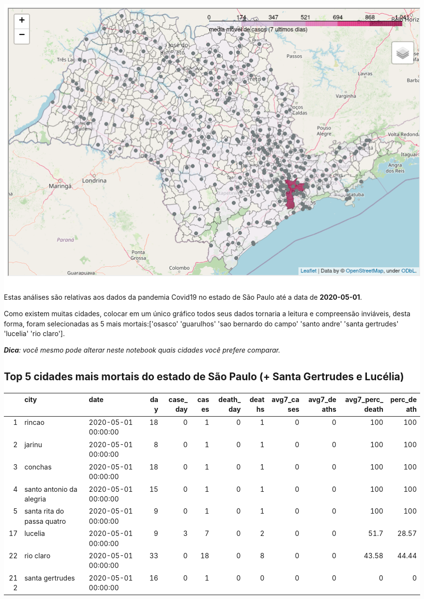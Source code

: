<img src="maps/saoPauloMapCases.png" width="100%"  />

Estas análises são relativas aos dados da pandemia Covid19 no estado de São Paulo até a data de **2020-05-01**.

Como existem muitas cidades, colocar em um único gráfico todos seus dados tornaria a leitura e compreensão inviáveis, desta forma, foram selecionadas as 5 mais mortais:['osasco' 'guarulhos' 'sao bernardo do campo' 'santo andre'
 'santa gertrudes' 'lucelia' 'rio claro'].


***Dica**: você mesmo pode alterar neste notebook quais cidades você prefere comparar.*

## Top 5 cidades mais mortais do estado de São Paulo (+ Santa Gertrudes e Lucélia)
|     | city                       | date                |   day |   case_day |   cases |   death_day |   deaths |   avg7_cases |   avg7_deaths |   avg7_perc_death |   perc_death |
|----:|:---------------------------|:--------------------|------:|-----------:|--------:|------------:|---------:|-------------:|--------------:|------------------:|-------------:|
|   1 | rincao                     | 2020-05-01 00:00:00 |    18 |          0 |       1 |           0 |        1 |            0 |             0 |            100    |       100    |
|   2 | jarinu                     | 2020-05-01 00:00:00 |     8 |          0 |       1 |           0 |        1 |            0 |             0 |            100    |       100    |
|   3 | conchas                    | 2020-05-01 00:00:00 |    18 |          0 |       1 |           0 |        1 |            0 |             0 |            100    |       100    |
|   4 | santo antonio da alegria   | 2020-05-01 00:00:00 |    15 |          0 |       1 |           0 |        1 |            0 |             0 |            100    |       100    |
|   5 | santa rita do passa quatro | 2020-05-01 00:00:00 |     9 |          0 |       1 |           0 |        1 |            0 |             0 |            100    |       100    |
|  17 | lucelia                    | 2020-05-01 00:00:00 |     9 |          3 |       7 |           0 |        2 |            0 |             0 |             51.7  |        28.57 |
|  22 | rio claro                  | 2020-05-01 00:00:00 |    33 |          0 |      18 |           0 |        8 |            0 |             0 |             43.58 |        44.44 |
| 212 | santa gertrudes            | 2020-05-01 00:00:00 |    16 |          0 |       1 |           0 |        0 |            0 |             0 |              0    |         0    |
